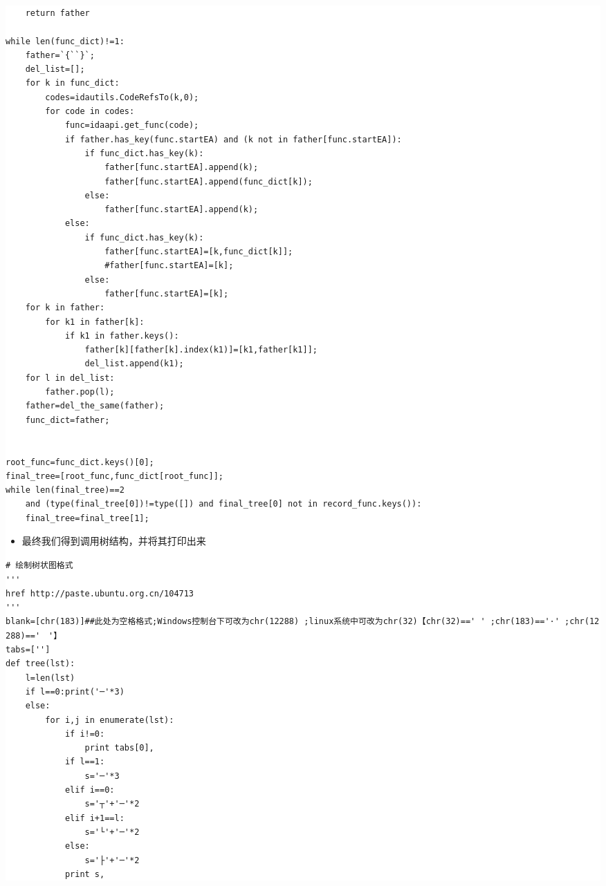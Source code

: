 ```
    return father

while len(func_dict)!=1:
    father=`{``}`;
    del_list=[];
    for k in func_dict:
        codes=idautils.CodeRefsTo(k,0);
        for code in codes:
            func=idaapi.get_func(code);
            if father.has_key(func.startEA) and (k not in father[func.startEA]):
                if func_dict.has_key(k):
                    father[func.startEA].append(k);
                    father[func.startEA].append(func_dict[k]);
                else:
                    father[func.startEA].append(k);
            else:
                if func_dict.has_key(k):
                    father[func.startEA]=[k,func_dict[k]];
                    #father[func.startEA]=[k];
                else:
                    father[func.startEA]=[k];
    for k in father:
        for k1 in father[k]:
            if k1 in father.keys():
                father[k][father[k].index(k1)]=[k1,father[k1]];
                del_list.append(k1);
    for l in del_list:
        father.pop(l);
    father=del_the_same(father);
    func_dict=father;


root_func=func_dict.keys()[0];
final_tree=[root_func,func_dict[root_func]];
while len(final_tree)==2 
    and (type(final_tree[0])!=type([]) and final_tree[0] not in record_func.keys()):
    final_tree=final_tree[1];
```
- 最终我们得到调用树结构，并将其打印出来
```
# 绘制树状图格式
'''
href http://paste.ubuntu.org.cn/104713
'''
blank=[chr(183)]##此处为空格格式;Windows控制台下可改为chr(12288) ;linux系统中可改为chr(32)【chr(32)==' ' ;chr(183)=='·' ;chr(12288)=='　'】
tabs=['']
def tree(lst):
    l=len(lst)
    if l==0:print('─'*3)
    else:
        for i,j in enumerate(lst):
            if i!=0:
                print tabs[0],
            if l==1:
                s='─'*3
            elif i==0:
                s='┬'+'─'*2
            elif i+1==l:
                s='└'+'─'*2
            else:
                s='├'+'─'*2
            print s,
```